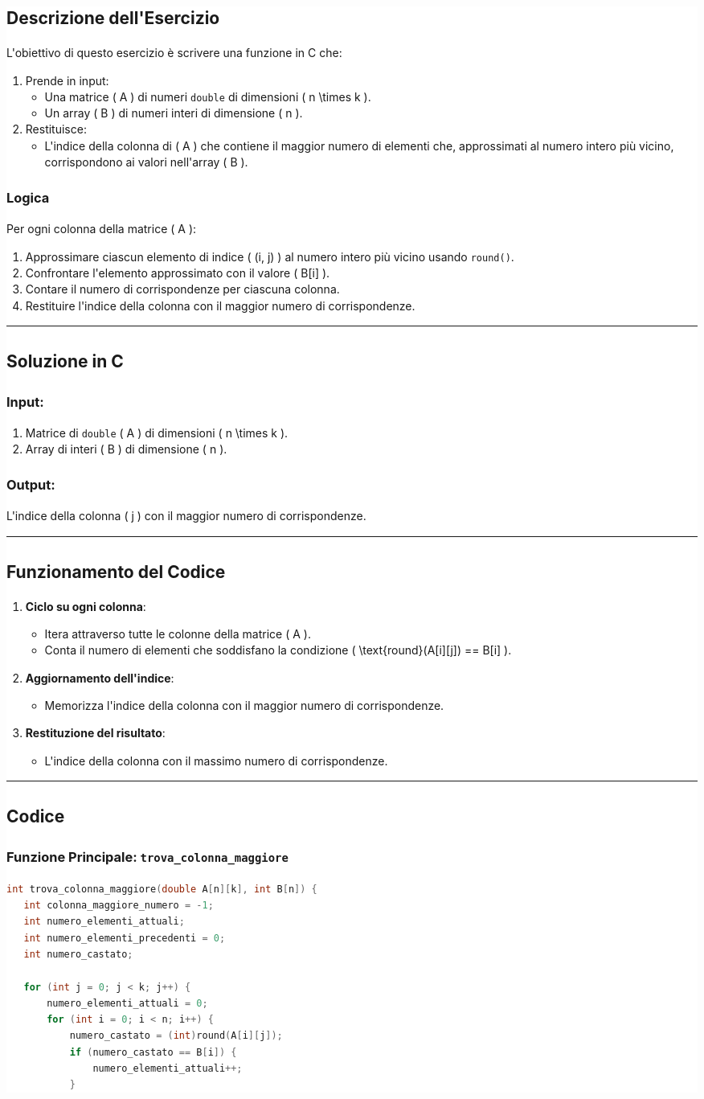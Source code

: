 ## Descrizione dell'Esercizio

L'obiettivo di questo esercizio è scrivere una funzione in C che:
1. Prende in input:
   - Una matrice \( A \) di numeri `double` di dimensioni \( n \times k \).
   - Un array \( B \) di numeri interi di dimensione \( n \).
2. Restituisce:
   - L'indice della colonna di \( A \) che contiene il maggior numero di elementi che, approssimati al numero intero più vicino, corrispondono ai valori nell'array \( B \).

### Logica
Per ogni colonna della matrice \( A \):
1. Approssimare ciascun elemento di indice \( (i, j) \) al numero intero più vicino usando `round()`.
2. Confrontare l'elemento approssimato con il valore \( B[i] \).
3. Contare il numero di corrispondenze per ciascuna colonna.
4. Restituire l'indice della colonna con il maggior numero di corrispondenze.

---

## Soluzione in C

### Input:
1. Matrice di `double` \( A \) di dimensioni \( n \times k \).
2. Array di interi \( B \) di dimensione \( n \).

### Output:
L'indice della colonna \( j \) con il maggior numero di corrispondenze.

---

## Funzionamento del Codice

1. **Ciclo su ogni colonna**:
   - Itera attraverso tutte le colonne della matrice \( A \).
   - Conta il numero di elementi che soddisfano la condizione \( \\text{round}(A[i][j]) == B[i] \).

2. **Aggiornamento dell'indice**:
   - Memorizza l'indice della colonna con il maggior numero di corrispondenze.

3. **Restituzione del risultato**:
   - L'indice della colonna con il massimo numero di corrispondenze.

---

## Codice

### Funzione Principale: `trova_colonna_maggiore`
```c
int trova_colonna_maggiore(double A[n][k], int B[n]) {
   int colonna_maggiore_numero = -1;
   int numero_elementi_attuali;
   int numero_elementi_precedenti = 0;
   int numero_castato;

   for (int j = 0; j < k; j++) {
       numero_elementi_attuali = 0;
       for (int i = 0; i < n; i++) {
           numero_castato = (int)round(A[i][j]);
           if (numero_castato == B[i]) {
               numero_elementi_attuali++;
           }
```
